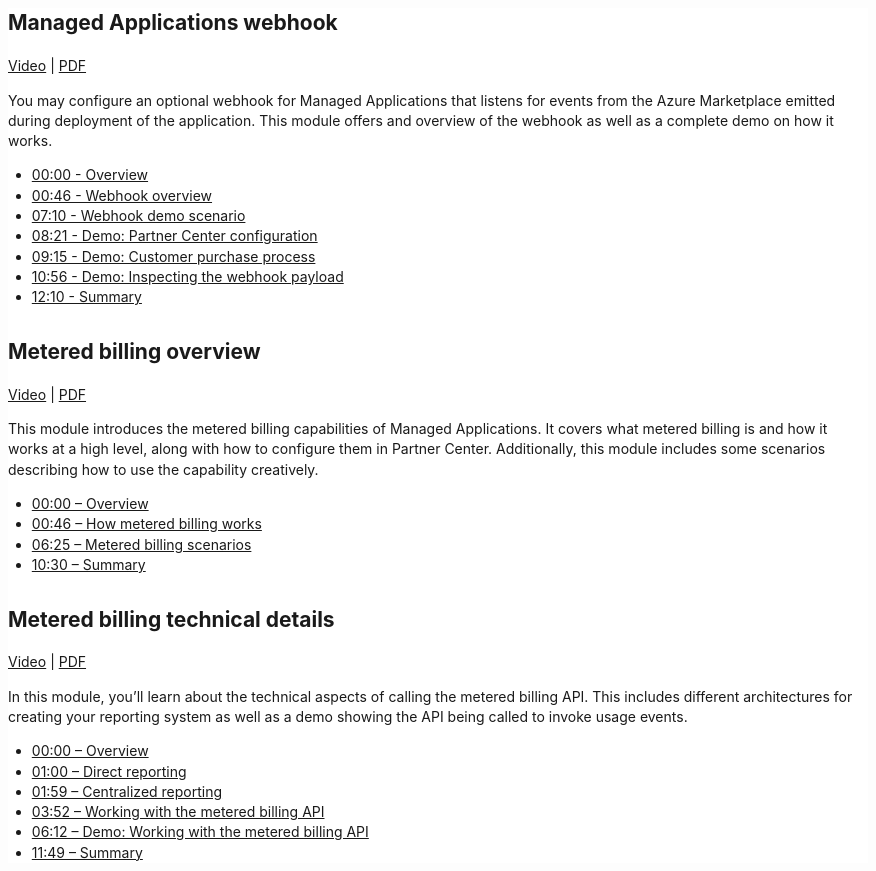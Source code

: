 ## Managed Applications webhook

<a href="https://aka.ms/AAmi12o" target="_blank">Video</a> | <a href="./pdfs/11.0-ma-webhook.pdf" target="_blank">PDF</a>

You may configure an optional webhook for Managed Applications that listens for events from the Azure Marketplace emitted during deployment of the application. This module offers and overview of the webhook as well as a complete demo on how it works.

- <a href="https://www.youtube.com/watch?v=TdiruxQMNpk&t=0s" target="_blank">00:00 - Overview</a>
- <a href="https://www.youtube.com/watch?v=TdiruxQMNpk&t=46s" target="_blank">00:46 - Webhook overview</a>
- <a href="https://www.youtube.com/watch?v=TdiruxQMNpk&t=430s" target="_blank">07:10 - Webhook demo scenario</a>
- <a href="https://www.youtube.com/watch?v=TdiruxQMNpk&t=501s" target="_blank">08:21 - Demo: Partner Center configuration</a>
- <a href="https://www.youtube.com/watch?v=TdiruxQMNpk&t=555s" target="_blank">09:15 - Demo: Customer purchase process</a>
- <a href="https://www.youtube.com/watch?v=TdiruxQMNpk&t=656s" target="_blank">10:56 - Demo: Inspecting the webhook payload</a>
- <a href="https://www.youtube.com/watch?v=TdiruxQMNpk&t=730s" target="_blank">12:10 - Summary</a>

## Metered billing overview

<a href="https://aka.ms/AAmi8tx" target="_blank">Video</a> | <a href="./pdfs/12.1-ma-metered-billing-overview.pdf" target="_blank">PDF</a>

This module introduces the metered billing capabilities of Managed Applications. It covers what metered billing is and how it works at a high level, along with how to configure them in Partner Center. Additionally, this module includes some scenarios describing how to use the capability creatively.

- <a href="https://www.youtube.com/watch?v=XHp1XW0c8Nw&t=0s" target="_blank">00:00 – Overview</a>
- <a href="https://www.youtube.com/watch?v=XHp1XW0c8Nw&t=46s" target="_blank">00:46 – How metered billing works</a>
- <a href="https://www.youtube.com/watch?v=XHp1XW0c8Nw&t=385s" target="_blank">06:25 – Metered billing scenarios</a>
- <a href="https://www.youtube.com/watch?v=XHp1XW0c8Nw&t=630s" target="_blank">10:30 – Summary</a>

## Metered billing technical details

<a href="https://aka.ms/AAmn5s6" target="_blank">Video</a> | <a href="./pdfs/12.2-ma-metered-billing-technical.pdf" target="_blank">PDF</a>

In this module, you’ll learn about the technical aspects of calling the metered billing API. This includes different architectures for creating your reporting system as well as a demo showing the API being called to invoke usage events.

- <a href="https://www.youtube.com/watch?v=4uFS5v6eLM0&t=0s" target="_blank">00:00 – Overview</a>
- <a href="https://www.youtube.com/watch?v=4uFS5v6eLM0&t=60s" target="_blank">01:00 – Direct reporting</a>
- <a href="https://www.youtube.com/watch?v=4uFS5v6eLM0&t=119s" target="_blank">01:59 – Centralized reporting</a>
- <a href="https://www.youtube.com/watch?v=4uFS5v6eLM0&t=232s" target="_blank">03:52 – Working with the metered billing API</a>
- <a href="https://www.youtube.com/watch?v=4uFS5v6eLM0&t=372s" target="_blank">06:12 – Demo: Working with the metered billing API</a>
- <a href="https://www.youtube.com/watch?v=4uFS5v6eLM0&t=709s" target="_blank">11:49 – Summary</a>
